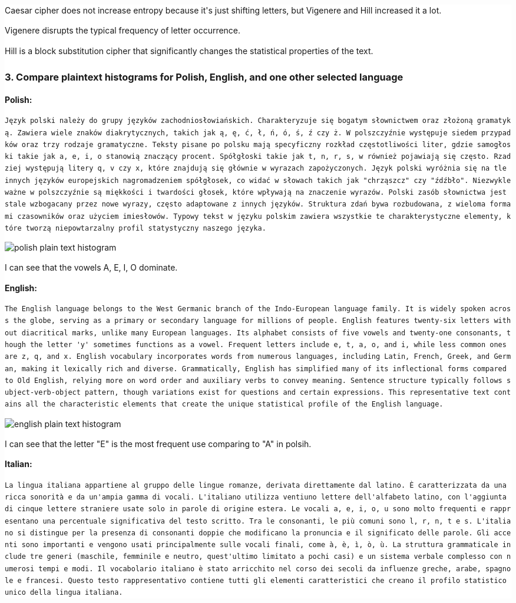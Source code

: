 Caesar cipher does not increase entropy because it's just shifting letters, but Vigenere and Hill increased it a lot.

Vigenere disrupts the typical frequency of letter occurrence.

Hill is a block substitution cipher that significantly changes the statistical properties of the text.

### 3. Compare plaintext histograms for Polish, English, and one other selected language

**Polish:**

```shell
Język polski należy do grupy języków zachodniosłowiańskich. Charakteryzuje się bogatym słownictwem oraz złożoną gramatyką. Zawiera wiele znaków diakrytycznych, takich jak ą, ę, ć, ł, ń, ó, ś, ź czy ż. W polszczyźnie występuje siedem przypadków oraz trzy rodzaje gramatyczne. Teksty pisane po polsku mają specyficzny rozkład częstotliwości liter, gdzie samogłoski takie jak a, e, i, o stanowią znaczący procent. Spółgłoski takie jak t, n, r, s, w również pojawiają się często. Rzadziej występują litery q, v czy x, które znajdują się głównie w wyrazach zapożyczonych. Język polski wyróżnia się na tle innych języków europejskich nagromadzeniem spółgłosek, co widać w słowach takich jak "chrząszcz" czy "źdźbło". Niezwykle ważne w polszczyźnie są miękkości i twardości głosek, które wpływają na znaczenie wyrazów. Polski zasób słownictwa jest stale wzbogacany przez nowe wyrazy, często adaptowane z innych języków. Struktura zdań bywa rozbudowana, z wieloma formami czasowników oraz użyciem imiesłowów. Typowy tekst w języku polskim zawiera wszystkie te charakterystyczne elementy, które tworzą niepowtarzalny profil statystyczny naszego języka.
```

![polish plain text histogram](Notes%20&%20Learning/Engineering/Cybersecurity/images/histogram-plain-pl.png)

I can see that the vowels A, E, I, O dominate.

**English:**

```shell
The English language belongs to the West Germanic branch of the Indo-European language family. It is widely spoken across the globe, serving as a primary or secondary language for millions of people. English features twenty-six letters without diacritical marks, unlike many European languages. Its alphabet consists of five vowels and twenty-one consonants, though the letter 'y' sometimes functions as a vowel. Frequent letters include e, t, a, o, and i, while less common ones are z, q, and x. English vocabulary incorporates words from numerous languages, including Latin, French, Greek, and German, making it lexically rich and diverse. Grammatically, English has simplified many of its inflectional forms compared to Old English, relying more on word order and auxiliary verbs to convey meaning. Sentence structure typically follows subject-verb-object pattern, though variations exist for questions and certain expressions. This representative text contains all the characteristic elements that create the unique statistical profile of the English language.
```

![english plain text histogram](Notes%20&%20Learning/Engineering/Cybersecurity/images/hidtogram-plain-eng.png)

I can see that the letter "E" is the most frequent use comparing to "A" in polsih.

**Italian:**

```shell
La lingua italiana appartiene al gruppo delle lingue romanze, derivata direttamente dal latino. È caratterizzata da una ricca sonorità e da un'ampia gamma di vocali. L'italiano utilizza ventiuno lettere dell'alfabeto latino, con l'aggiunta di cinque lettere straniere usate solo in parole di origine estera. Le vocali a, e, i, o, u sono molto frequenti e rappresentano una percentuale significativa del testo scritto. Tra le consonanti, le più comuni sono l, r, n, t e s. L'italiano si distingue per la presenza di consonanti doppie che modificano la pronuncia e il significato delle parole. Gli accenti sono importanti e vengono usati principalmente sulle vocali finali, come à, è, ì, ò, ù. La struttura grammaticale include tre generi (maschile, femminile e neutro, quest'ultimo limitato a pochi casi) e un sistema verbale complesso con numerosi tempi e modi. Il vocabolario italiano è stato arricchito nel corso dei secoli da influenze greche, arabe, spagnole e francesi. Questo testo rappresentativo contiene tutti gli elementi caratteristici che creano il profilo statistico unico della lingua italiana.
```
